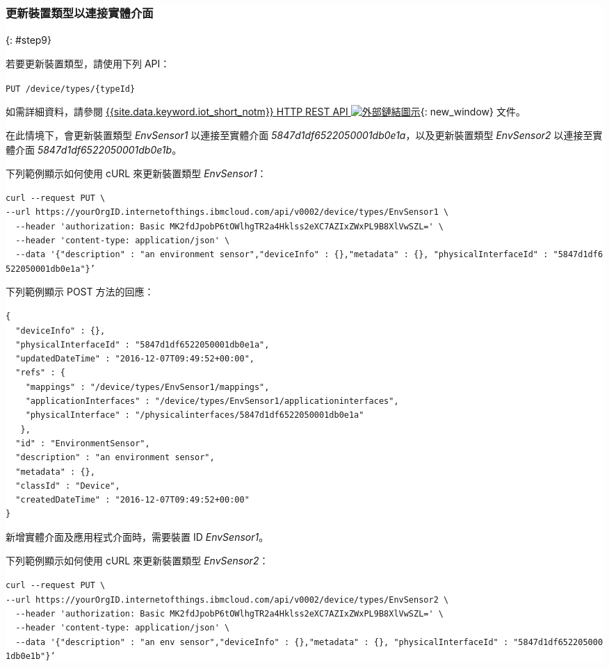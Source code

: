 ### 更新裝置類型以連接實體介面
{: #step9}

若要更新裝置類型，請使用下列 API：

```
PUT /device/types/{typeId}
```

如需詳細資料，請參閱 [{{site.data.keyword.iot_short_notm}} HTTP REST API ![外部鏈結圖示](../../../icons/launch-glyph.svg "外部鏈結圖示")](https://docs.internetofthings.ibmcloud.com/apis/swagger/v0002-beta/info-mgmt-beta.html#!/Device_Types){: new_window} 文件。

在此情境下，會更新裝置類型 *EnvSensor1* 以連接至實體介面 *5847d1df6522050001db0e1a*，以及更新裝置類型 *EnvSensor2* 以連接至實體介面 *5847d1df6522050001db0e1b*。

下列範例顯示如何使用 cURL 來更新裝置類型 *EnvSensor1*：

```
curl --request PUT \
--url https://yourOrgID.internetofthings.ibmcloud.com/api/v0002/device/types/EnvSensor1 \
  --header 'authorization: Basic MK2fdJpobP6tOWlhgTR2a4Hklss2eXC7AZIxZWxPL9B8XlVwSZL=' \
  --header 'content-type: application/json' \
  --data '{"description" : "an environment sensor","deviceInfo" : {},"metadata" : {}, "physicalInterfaceId" : "5847d1df6522050001db0e1a"}’
```

下列範例顯示 POST 方法的回應：

```
{
  "deviceInfo" : {},
  "physicalInterfaceId" : "5847d1df6522050001db0e1a",
  "updatedDateTime" : "2016-12-07T09:49:52+00:00",
  "refs" : {
    "mappings" : "/device/types/EnvSensor1/mappings",
    "applicationInterfaces" : "/device/types/EnvSensor1/applicationinterfaces",
    "physicalInterface" : "/physicalinterfaces/5847d1df6522050001db0e1a"
   },
  "id" : "EnvironmentSensor",
  "description" : "an environment sensor",
  "metadata" : {},
  "classId" : "Device",
  "createdDateTime" : "2016-12-07T09:49:52+00:00"
}
```
新增實體介面及應用程式介面時，需要裝置 ID *EnvSensor1*。

下列範例顯示如何使用 cURL 來更新裝置類型 *EnvSensor2*：

```
curl --request PUT \
--url https://yourOrgID.internetofthings.ibmcloud.com/api/v0002/device/types/EnvSensor2 \
  --header 'authorization: Basic MK2fdJpobP6tOWlhgTR2a4Hklss2eXC7AZIxZWxPL9B8XlVwSZL=' \
  --header 'content-type: application/json' \
  --data '{"description" : "an env sensor","deviceInfo" : {},"metadata" : {}, "physicalInterfaceId" : "5847d1df6522050001db0e1b"}’
```
